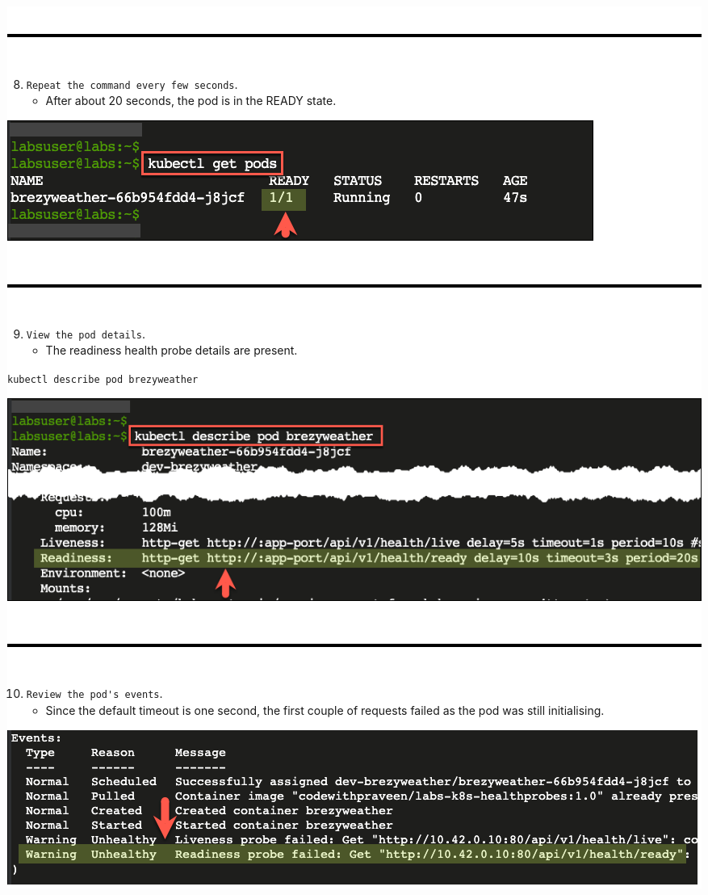 <br>

<hr style="height:4px;background:black">

<br>

8. `Repeat the command every few seconds`. 
   * After about 20 seconds, the pod is in the READY state.

![alt text](image-18.png)

<br>

<hr style="height:4px;background:black">

<br>

9. `View the pod details`. 
    * The readiness health probe details are present.

```kubectl
kubectl describe pod brezyweather
```

![alt text](image-19.png)

<br>

<hr style="height:4px;background:black">

<br>

10. `Review the pod's events`. 
    * Since the default timeout is one second, the first couple of requests failed as the pod was still initialising.

![alt text](image-20.png)
